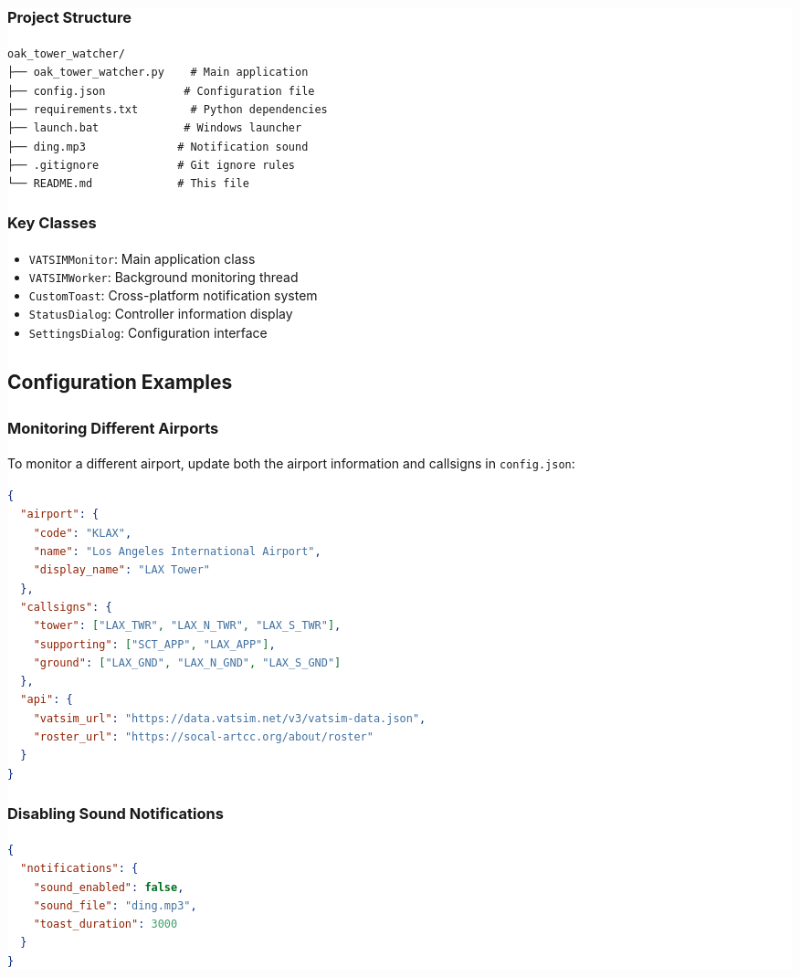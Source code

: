 ### Project Structure

```
oak_tower_watcher/
├── oak_tower_watcher.py    # Main application
├── config.json            # Configuration file
├── requirements.txt        # Python dependencies
├── launch.bat             # Windows launcher
├── ding.mp3              # Notification sound
├── .gitignore            # Git ignore rules
└── README.md             # This file
```

### Key Classes

- `VATSIMMonitor`: Main application class
- `VATSIMWorker`: Background monitoring thread
- `CustomToast`: Cross-platform notification system
- `StatusDialog`: Controller information display
- `SettingsDialog`: Configuration interface

## Configuration Examples

### Monitoring Different Airports

To monitor a different airport, update both the airport information and callsigns in `config.json`:

```json
{
  "airport": {
    "code": "KLAX",
    "name": "Los Angeles International Airport",
    "display_name": "LAX Tower"
  },
  "callsigns": {
    "tower": ["LAX_TWR", "LAX_N_TWR", "LAX_S_TWR"],
    "supporting": ["SCT_APP", "LAX_APP"],
    "ground": ["LAX_GND", "LAX_N_GND", "LAX_S_GND"]
  },
  "api": {
    "vatsim_url": "https://data.vatsim.net/v3/vatsim-data.json",
    "roster_url": "https://socal-artcc.org/about/roster"
  }
}
```

### Disabling Sound Notifications

```json
{
  "notifications": {
    "sound_enabled": false,
    "sound_file": "ding.mp3",
    "toast_duration": 3000
  }
}
```
